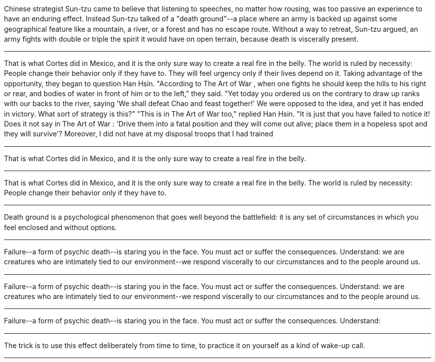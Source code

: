 
Chinese strategist Sun-tzu came to believe that listening to speeches, no matter how rousing, was too passive an experience to have an enduring effect. Instead Sun-tzu talked of a "death ground"--a place where an army is backed up against some geographical feature like a mountain, a river, or a forest and has no escape route. Without a way to retreat, Sun-tzu argued, an army fights with double or triple the spirit it would have on open terrain, because death is viscerally present.

---

That is what Cortes did in Mexico, and it is the only sure way to create a real fire in the belly. The world is ruled by necessity: People change their behavior only if they have to. They will feel urgency only if their lives depend on it. Taking advantage of the opportunity, they began to question Han Hsin. "According to The Art of War , when one fights he should keep the hills to his right or rear, and bodies of water in front of him or to the left," they said. "Yet today you ordered us on the contrary to draw up ranks with our backs to the river, saying 'We shall defeat Chao and feast together!' We were opposed to the idea, and yet it has ended in victory. What sort of strategy is this?" "This is in The Art of War too," replied Han Hsin. "It is just that you have failed to notice it! Does it not say in The Art of War : 'Drive them into a fatal position and they will come out alive; place them in a hopeless spot and they will survive'? Moreover, I did not have at my disposal troops that I had trained

---

That is what Cortes did in Mexico, and it is the only sure way to create a real fire in the belly.

---

That is what Cortes did in Mexico, and it is the only sure way to create a real fire in the belly. The world is ruled by necessity: People change their behavior only if they have to.

---

Death ground is a psychological phenomenon that goes well beyond the battlefield: it is any set of circumstances in which you feel enclosed and without options.

---

Failure--a form of psychic death--is staring you in the face. You must act or suffer the consequences. Understand: we are creatures who are intimately tied to our environment--we respond viscerally to our circumstances and to the people around us.

---

Failure--a form of psychic death--is staring you in the face. You must act or suffer the consequences. Understand: we are creatures who are intimately tied to our environment--we respond viscerally to our circumstances and to the people around us.

---

Failure--a form of psychic death--is staring you in the face. You must act or suffer the consequences. Understand:

---

The trick is to use this effect deliberately from time to time, to practice it on yourself as a kind of wake-up call.

---
